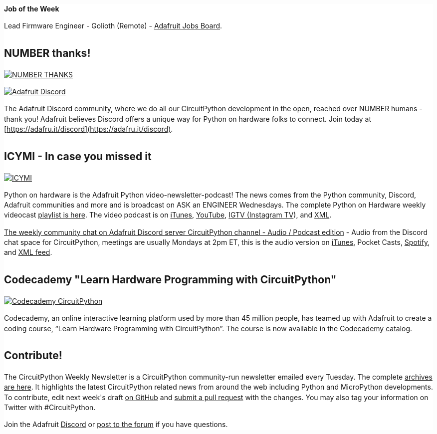 **Job of the Week**

Lead Firmware Engineer - Golioth (Remote) - [Adafruit Jobs Board](https://jobs.adafruit.com/job/lead-firmware-engineer-2/).

## NUMBER thanks!

[![NUMBER THANKS](../assets/20230307/36kdiscord.jpg)](https://adafru.it/discord)

[![Adafruit Discord](https://discordapp.com/api/guilds/327254708534116352/embed.png?style=banner3)](https://discord.gg/adafruit)

The Adafruit Discord community, where we do all our CircuitPython development in the open, reached over NUMBER humans - thank you!  Adafruit believes Discord offers a unique way for Python on hardware folks to connect. Join today at [https://adafru.it/discord](https://adafru.it/discord).

## ICYMI - In case you missed it

[![ICYMI](../assets/20230307/20230307icymi.jpg)](https://www.youtube.com/playlist?list=PLjF7R1fz_OOXRMjM7Sm0J2Xt6H81TdDev)

Python on hardware is the Adafruit Python video-newsletter-podcast! The news comes from the Python community, Discord, Adafruit communities and more and is broadcast on ASK an ENGINEER Wednesdays. The complete Python on Hardware weekly videocast [playlist is here](https://www.youtube.com/playlist?list=PLjF7R1fz_OOXRMjM7Sm0J2Xt6H81TdDev). The video podcast is on [iTunes](https://itunes.apple.com/us/podcast/python-on-hardware/id1451685192?mt=2), [YouTube](http://adafru.it/pohepisodes), [IGTV (Instagram TV](https://www.instagram.com/adafruit/channel/)), and [XML](https://itunes.apple.com/us/podcast/python-on-hardware/id1451685192?mt=2).

[The weekly community chat on Adafruit Discord server CircuitPython channel - Audio / Podcast edition](https://itunes.apple.com/us/podcast/circuitpython-weekly-meeting/id1451685016) - Audio from the Discord chat space for CircuitPython, meetings are usually Mondays at 2pm ET, this is the audio version on [iTunes](https://itunes.apple.com/us/podcast/circuitpython-weekly-meeting/id1451685016), Pocket Casts, [Spotify](https://adafru.it/spotify), and [XML feed](https://adafruit-podcasts.s3.amazonaws.com/circuitpython_weekly_meeting/audio-podcast.xml).

## Codecademy "Learn Hardware Programming with CircuitPython"

[![Codecademy CircuitPython](../assets/20230307/codecademy_python-small.png)](https://www.codecademy.com/learn/learn-circuitpython?utm_source=adafruit&utm_medium=partners&utm_campaign=circuitplayground&utm_content=pythononhardwarenewsletter)

Codecademy, an online interactive learning platform used by more than 45 million people, has teamed up with Adafruit to create a coding course, “Learn Hardware Programming with CircuitPython”. The course is now available in the [Codecademy catalog](https://www.codecademy.com/learn/learn-circuitpython?utm_source=adafruit&utm_medium=partners&utm_campaign=circuitplayground&utm_content=pythononhardwarenewsletter).

## Contribute!

The CircuitPython Weekly Newsletter is a CircuitPython community-run newsletter emailed every Tuesday. The complete [archives are here](https://www.adafruitdaily.com/category/circuitpython/). It highlights the latest CircuitPython related news from around the web including Python and MicroPython developments. To contribute, edit next week's draft [on GitHub](https://github.com/adafruit/circuitpython-weekly-newsletter/tree/gh-pages/_drafts) and [submit a pull request](https://help.github.com/articles/editing-files-in-your-repository/) with the changes. You may also tag your information on Twitter with #CircuitPython. 

Join the Adafruit [Discord](https://adafru.it/discord) or [post to the forum](https://forums.adafruit.com/viewforum.php?f=60) if you have questions.
